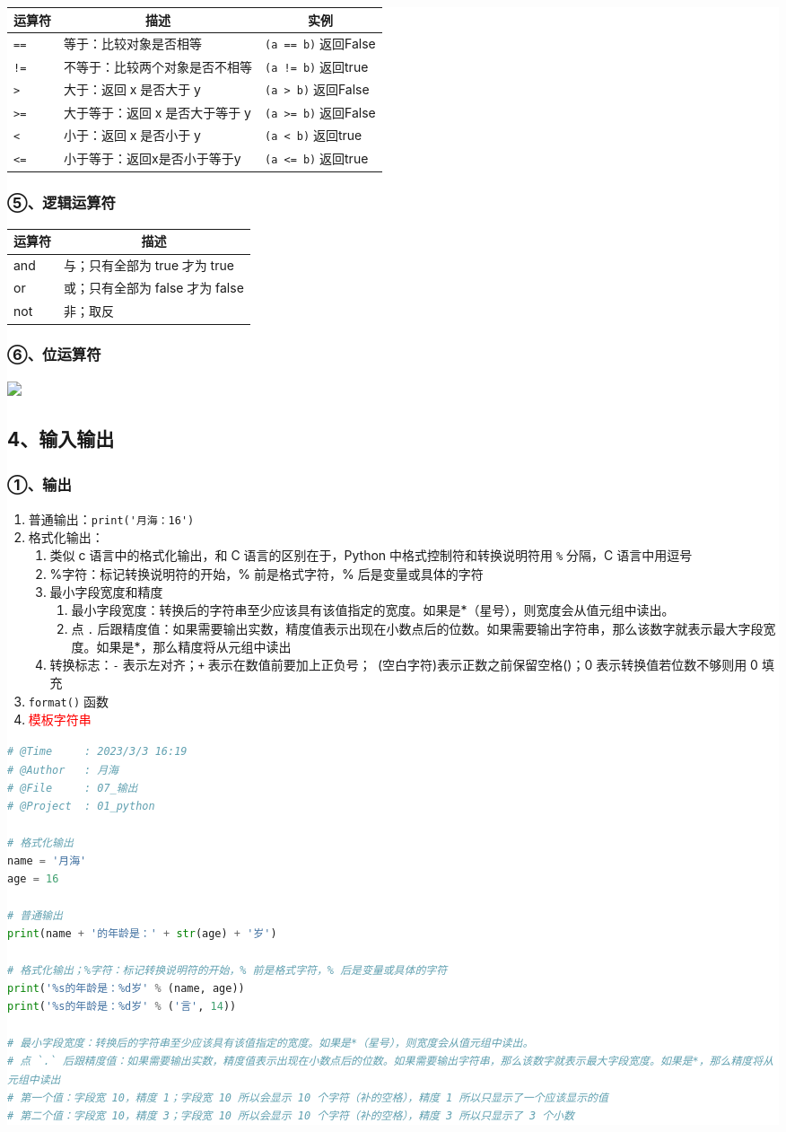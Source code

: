 | 运算符|描述|实例|
|--|--|--|
|`==`|等于：比较对象是否相等|`(a == b)` 返回False|
|`!=`|不等于：比较两个对象是否不相等|`(a != b)` 返回true|
|`>` |大于：返回 x 是否大于 y|`(a > b)` 返回False|
|`>=`|大于等于：返回 x 是否大于等于 y|`(a >= b)` 返回False|
| `<` |小于：返回 x 是否小于 y|`(a < b)` 返回true|
|`<=`|小于等于：返回x是否小于等于y|`(a <= b)` 返回true|


### ⑤、逻辑运算符

| 运算符 | 描述                            |
| ------ | ------------------------------- |
| and    | 与；只有全部为 true 才为 true   |
| or     | 或；只有全部为 false 才为 false |
| not    | 非；取反                      |

### ⑥、位运算符

![](https://www.yue-hai.top:10300/file/downloadFile?fullFilePath=%2Fhome%2Fyan%2F%E6%A1%8C%E9%9D%A2%2F%E5%86%85%E5%AD%98%2F%E6%96%87%E6%A1%A3%E8%B5%84%E6%96%99%2FTakeDown%2Fpython%2Fattachments%2FPasted%20image%2020230310094140.png)

## 4、输入输出

### ①、输出

1. 普通输出：`print('月海：16')`
2. 格式化输出：
	1. 类似 c 语言中的格式化输出，和 C 语言的区别在于，Python 中格式控制符和转换说明符用 `%` 分隔，C 语言中用逗号
	2. %字符：标记转换说明符的开始，% 前是格式字符，% 后是变量或具体的字符
	3. 最小字段宽度和精度
		1. 最小字段宽度：转换后的字符串至少应该具有该值指定的宽度。如果是*（星号），则宽度会从值元组中读出。
		2. 点 `.` 后跟精度值：如果需要输出实数，精度值表示出现在小数点后的位数。如果需要输出字符串，那么该数字就表示最大字段宽度。如果是*，那么精度将从元组中读出
	4. 转换标志：`-` 表示左对齐；`+` 表示在数值前要加上正负号；` `(空白字符)表示正数之前保留空格()；0 表示转换值若位数不够则用 0 填充
3. `format()` 函数
4. <font color="#ff0000">模板字符串</font>

```python
# @Time     : 2023/3/3 16:19
# @Author   : 月海
# @File     : 07_输出
# @Project  : 01_python

# 格式化输出
name = '月海'
age = 16

# 普通输出
print(name + '的年龄是：' + str(age) + '岁')

# 格式化输出；%字符：标记转换说明符的开始，% 前是格式字符，% 后是变量或具体的字符
print('%s的年龄是：%d岁' % (name, age))
print('%s的年龄是：%d岁' % ('言', 14))

# 最小字段宽度：转换后的字符串至少应该具有该值指定的宽度。如果是*（星号），则宽度会从值元组中读出。
# 点 `.` 后跟精度值：如果需要输出实数，精度值表示出现在小数点后的位数。如果需要输出字符串，那么该数字就表示最大字段宽度。如果是*，那么精度将从元组中读出
# 第一个值：字段宽 10，精度 1；字段宽 10 所以会显示 10 个字符（补的空格），精度 1 所以只显示了一个应该显示的值
# 第二个值：字段宽 10，精度 3；字段宽 10 所以会显示 10 个字符（补的空格），精度 3 所以只显示了 3 个小数
```